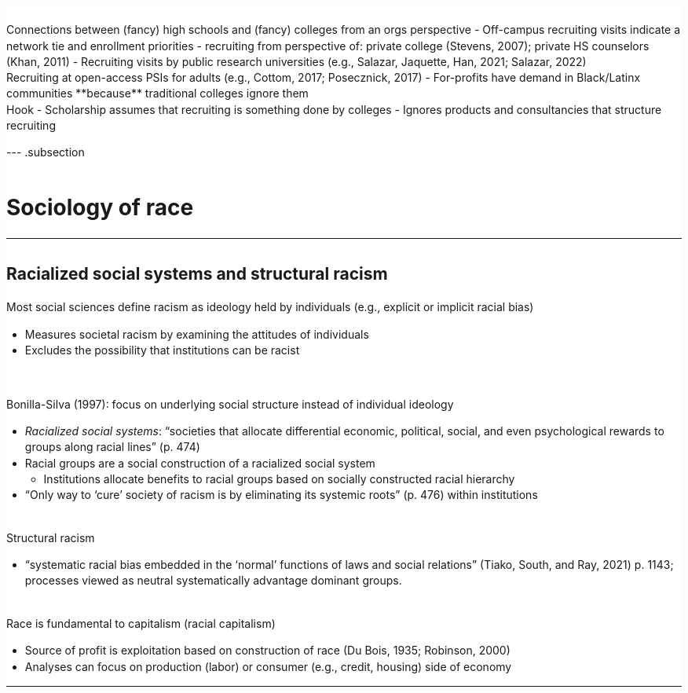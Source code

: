<br>
Connections between (fancy) high schools and (fancy) colleges from an orgs perspective
- Off-campus recruiting visits indicate a network tie and enrollment priorities
- recruiting from perspective of: private college (Stevens, 2007); private HS counselors (Khan, 2011)
- Recruiting visits by public research universities   (e.g., Salazar, Jaquette, Han, 2021; Salazar, 2022)

<br>
Recruiting at open-access PSIs for adults  (e.g., Cottom, 2017; Posecznick, 2017)
- For-profits have demand in Black/Latinx communities **because** traditional colleges ignore them

<br>
Hook
- Scholarship assumes that recruiting is something done by colleges
- Ignores products and consultancies that structure recruiting

--- .subsection

# Sociology of race

--- 

## Racialized social systems and structural racism

Most social sciences define racism as ideology held by individuals (e.g., explicit or implicit racial bias)
- Measures societal racism by examining the attitudes of individuals
- Excludes the possibility that institutions can be racist


<br>

Bonilla-Silva (1997): focus on underlying social structure instead of individual ideology

- *Racialized social systems*: “societies that allocate differential economic, political, social, and even psychological rewards to groups along racial lines” (p. 474)
- Racial groups are a social construction of a racialized social system
  - Institutions allocate benefits to racial groups based on socially constructed racial hierarchy
- “Only way to ‘cure’ society of racism is by eliminating its systemic roots” (p. 476) within institutions


<br>
Structural racism

- “systematic racial bias embedded in the ‘normal’ functions of laws and social relations” (Tiako, South, and Ray, 2021) p. 1143; processes viewed as neutral systematically advantage dominant groups.

<br>
Race is fundamental to capitalism (racial capitalism)

- Source of profit is exploitation based on construction of race (Du Bois, 1935; Robinson, 2000)
- Analyses can focus on production (labor) or consumer (e.g., credit, housing) side of economy

--- 
